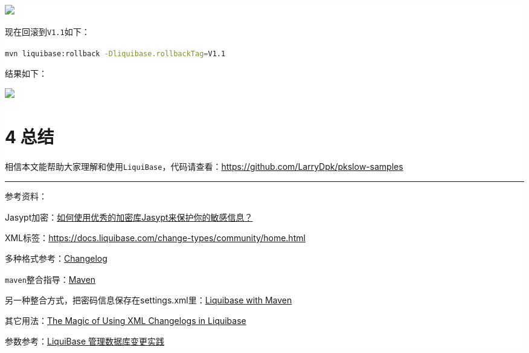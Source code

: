 ![](https://pkslow.oss-cn-shenzhen.aliyuncs.com/images/2020/10/liquibase.tag.png)



现在回滚到`V1.1`如下：

```bash
mvn liquibase:rollback -Dliquibase.rollbackTag=V1.1
```

结果如下：

![](https://pkslow.oss-cn-shenzhen.aliyuncs.com/images/2020/10/liquibase.rollback-tag.png)





# 4 总结

相信本文能帮助大家理解和使用`LiquiBase`，代码请查看：https://github.com/LarryDpk/pkslow-samples



---



参考资料：

Jasypt加密：[如何使用优秀的加密库Jasypt来保护你的敏感信息？](https://www.pkslow.com/archives/introduction-to-jasypt)

XML标签：https://docs.liquibase.com/change-types/community/home.html

多种格式参考：[Changelog](https://docs.liquibase.com/concepts/basic/home.html)

`maven`整合指导：[Maven](https://docs.liquibase.com/tools-integrations/maven/home.html)

另一种整合方式，把密码信息保存在settings.xml里：[Liquibase with Maven](https://www.yegor256.com/2014/07/20/liquibase-in-maven.html)

其它用法：[The Magic of Using XML Changelogs in Liquibase](https://www.liquibase.org/blog/using-xml-changelogs-liquibase)

参数参考：[LiquiBase 管理数据库变更实践](https://juejin.im/post/6844903817956294663)